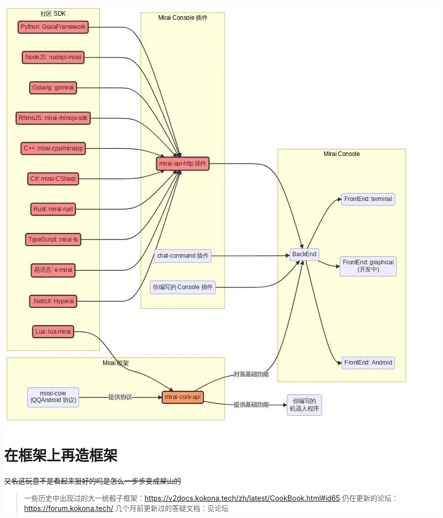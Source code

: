 ![](/assets/R081bSWopotQt3xFZ0Ucbfplnec.png)

# 在框架上再造框架

<del>又名这玩意不是看起来挺好的吗是怎么一步步变成屎山的</del>

> 一些历史中出现过的大一统骰子框架：https://v2docs.kokona.tech/zh/latest/CookBook.html#id65
> 仍在更新的论坛：https://forum.kokona.tech/
> 几个月前更新过的答疑文档：见论坛

